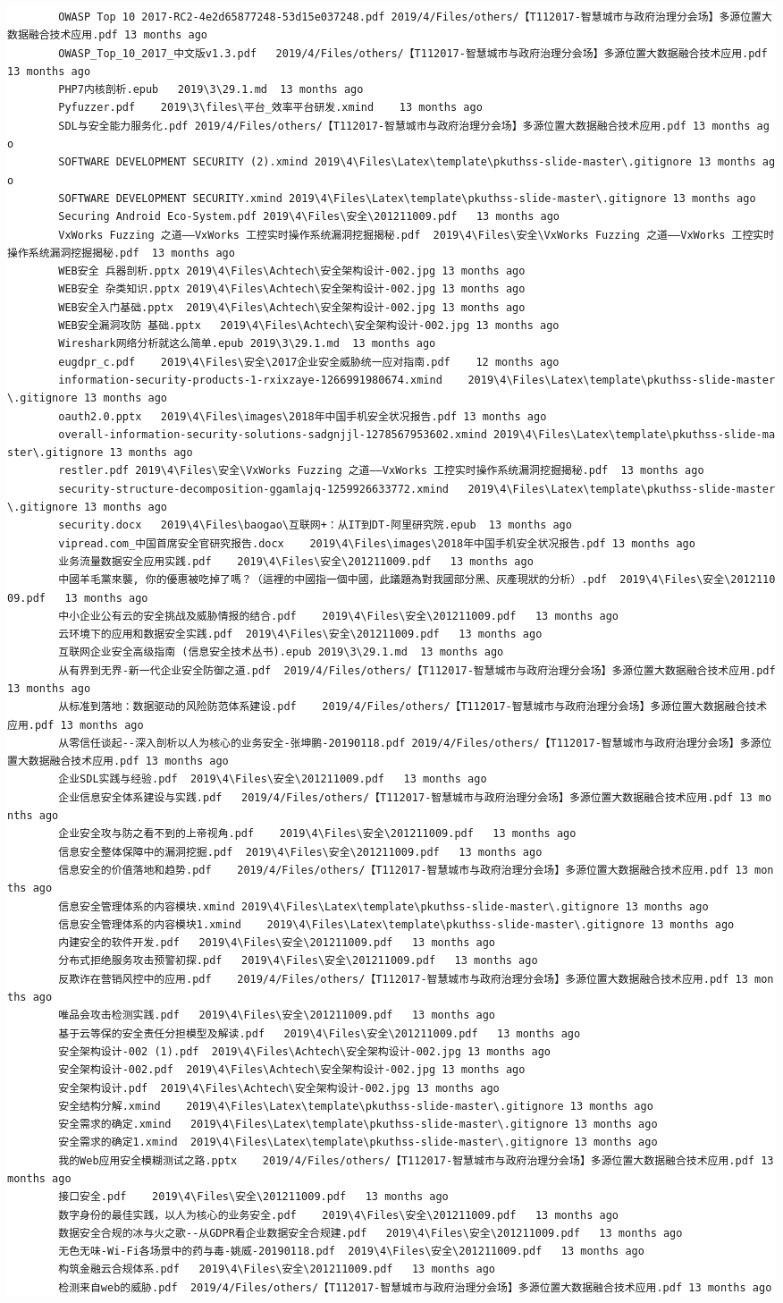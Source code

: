 			OWASP Top 10 2017-RC2-4e2d65877248-53d15e037248.pdf	2019/4/Files/others/【T112017-智慧城市与政府治理分会场】多源位置大数据融合技术应用.pdf	13 months ago
			OWASP_Top_10_2017_中文版v1.3.pdf	2019/4/Files/others/【T112017-智慧城市与政府治理分会场】多源位置大数据融合技术应用.pdf	13 months ago
			PHP7内核剖析.epub	2019\3\29.1.md	13 months ago
			Pyfuzzer.pdf	2019\3\files\平台_效率平台研发.xmind	13 months ago
			SDL与安全能力服务化.pdf	2019/4/Files/others/【T112017-智慧城市与政府治理分会场】多源位置大数据融合技术应用.pdf	13 months ago
			SOFTWARE DEVELOPMENT SECURITY (2).xmind	2019\4\Files\Latex\template\pkuthss-slide-master\.gitignore	13 months ago
			SOFTWARE DEVELOPMENT SECURITY.xmind	2019\4\Files\Latex\template\pkuthss-slide-master\.gitignore	13 months ago
			Securing Android Eco-System.pdf	2019\4\Files\安全\201211009.pdf	13 months ago
			VxWorks Fuzzing 之道——VxWorks 工控实时操作系统漏洞挖掘揭秘.pdf	2019\4\Files\安全\VxWorks Fuzzing 之道——VxWorks 工控实时操作系统漏洞挖掘揭秘.pdf	13 months ago
			WEB安全 兵器剖析.pptx	2019\4\Files\Achtech\安全架构设计-002.jpg	13 months ago
			WEB安全 杂类知识.pptx	2019\4\Files\Achtech\安全架构设计-002.jpg	13 months ago
			WEB安全入门基础.pptx	2019\4\Files\Achtech\安全架构设计-002.jpg	13 months ago
			WEB安全漏洞攻防 基础.pptx	2019\4\Files\Achtech\安全架构设计-002.jpg	13 months ago
			Wireshark网络分析就这么简单.epub	2019\3\29.1.md	13 months ago
			eugdpr_c.pdf	2019\4\Files\安全\2017企业安全威胁统一应对指南.pdf	12 months ago
			information-security-products-1-rxixzaye-1266991980674.xmind	2019\4\Files\Latex\template\pkuthss-slide-master\.gitignore	13 months ago
			oauth2.0.pptx	2019\4\Files\images\2018年中国手机安全状况报告.pdf	13 months ago
			overall-information-security-solutions-sadgnjjl-1278567953602.xmind	2019\4\Files\Latex\template\pkuthss-slide-master\.gitignore	13 months ago
			restler.pdf	2019\4\Files\安全\VxWorks Fuzzing 之道——VxWorks 工控实时操作系统漏洞挖掘揭秘.pdf	13 months ago
			security-structure-decomposition-ggamlajq-1259926633772.xmind	2019\4\Files\Latex\template\pkuthss-slide-master\.gitignore	13 months ago
			security.docx	2019\4\Files\baogao\互联网+：从IT到DT-阿里研究院.epub	13 months ago
			vipread.com_中国首席安全官研究报告.docx	2019\4\Files\images\2018年中国手机安全状况报告.pdf	13 months ago
			业务流量数据安全应用实践.pdf	2019\4\Files\安全\201211009.pdf	13 months ago
			中國羊毛黨來襲, 你的優惠被吃掉了嗎？（這裡的中國指一個中國，此議題為對我國部分黑、灰產現狀的分析）.pdf	2019\4\Files\安全\201211009.pdf	13 months ago
			中小企业公有云的安全挑战及威胁情报的结合.pdf	2019\4\Files\安全\201211009.pdf	13 months ago
			云环境下的应用和数据安全实践.pdf	2019\4\Files\安全\201211009.pdf	13 months ago
			互联网企业安全高级指南 (信息安全技术丛书).epub	2019\3\29.1.md	13 months ago
			从有界到无界-新一代企业安全防御之道.pdf	2019/4/Files/others/【T112017-智慧城市与政府治理分会场】多源位置大数据融合技术应用.pdf	13 months ago
			从标准到落地：数据驱动的风险防范体系建设.pdf	2019/4/Files/others/【T112017-智慧城市与政府治理分会场】多源位置大数据融合技术应用.pdf	13 months ago
			从零信任谈起--深入剖析以人为核心的业务安全-张坤鹏-20190118.pdf	2019/4/Files/others/【T112017-智慧城市与政府治理分会场】多源位置大数据融合技术应用.pdf	13 months ago
			企业SDL实践与经验.pdf	2019\4\Files\安全\201211009.pdf	13 months ago
			企业信息安全体系建设与实践.pdf	2019/4/Files/others/【T112017-智慧城市与政府治理分会场】多源位置大数据融合技术应用.pdf	13 months ago
			企业安全攻与防之看不到的上帝视角.pdf	2019\4\Files\安全\201211009.pdf	13 months ago
			信息安全整体保障中的漏洞挖掘.pdf	2019\4\Files\安全\201211009.pdf	13 months ago
			信息安全的价值落地和趋势.pdf	2019/4/Files/others/【T112017-智慧城市与政府治理分会场】多源位置大数据融合技术应用.pdf	13 months ago
			信息安全管理体系的内容模块.xmind	2019\4\Files\Latex\template\pkuthss-slide-master\.gitignore	13 months ago
			信息安全管理体系的内容模块1.xmind	2019\4\Files\Latex\template\pkuthss-slide-master\.gitignore	13 months ago
			内建安全的软件开发.pdf	2019\4\Files\安全\201211009.pdf	13 months ago
			分布式拒绝服务攻击预警初探.pdf	2019\4\Files\安全\201211009.pdf	13 months ago
			反欺诈在营销风控中的应用.pdf	2019/4/Files/others/【T112017-智慧城市与政府治理分会场】多源位置大数据融合技术应用.pdf	13 months ago
			唯品会攻击检测实践.pdf	2019\4\Files\安全\201211009.pdf	13 months ago
			基于云等保的安全责任分担模型及解读.pdf	2019\4\Files\安全\201211009.pdf	13 months ago
			安全架构设计-002 (1).pdf	2019\4\Files\Achtech\安全架构设计-002.jpg	13 months ago
			安全架构设计-002.pdf	2019\4\Files\Achtech\安全架构设计-002.jpg	13 months ago
			安全架构设计.pdf	2019\4\Files\Achtech\安全架构设计-002.jpg	13 months ago
			安全结构分解.xmind	2019\4\Files\Latex\template\pkuthss-slide-master\.gitignore	13 months ago
			安全需求的确定.xmind	2019\4\Files\Latex\template\pkuthss-slide-master\.gitignore	13 months ago
			安全需求的确定1.xmind	2019\4\Files\Latex\template\pkuthss-slide-master\.gitignore	13 months ago
			我的Web应用安全模糊测试之路.pptx	2019/4/Files/others/【T112017-智慧城市与政府治理分会场】多源位置大数据融合技术应用.pdf	13 months ago
			接口安全.pdf	2019\4\Files\安全\201211009.pdf	13 months ago
			数字身份的最佳实践，以人为核心的业务安全.pdf	2019\4\Files\安全\201211009.pdf	13 months ago
			数据安全合规的冰与火之歌--从GDPR看企业数据安全合规建.pdf	2019\4\Files\安全\201211009.pdf	13 months ago
			无色无味-Wi-Fi各场景中的药与毒-姚威-20190118.pdf	2019\4\Files\安全\201211009.pdf	13 months ago
			构筑金融云合规体系.pdf	2019\4\Files\安全\201211009.pdf	13 months ago
			检测来自web的威胁.pdf	2019/4/Files/others/【T112017-智慧城市与政府治理分会场】多源位置大数据融合技术应用.pdf	13 months ago